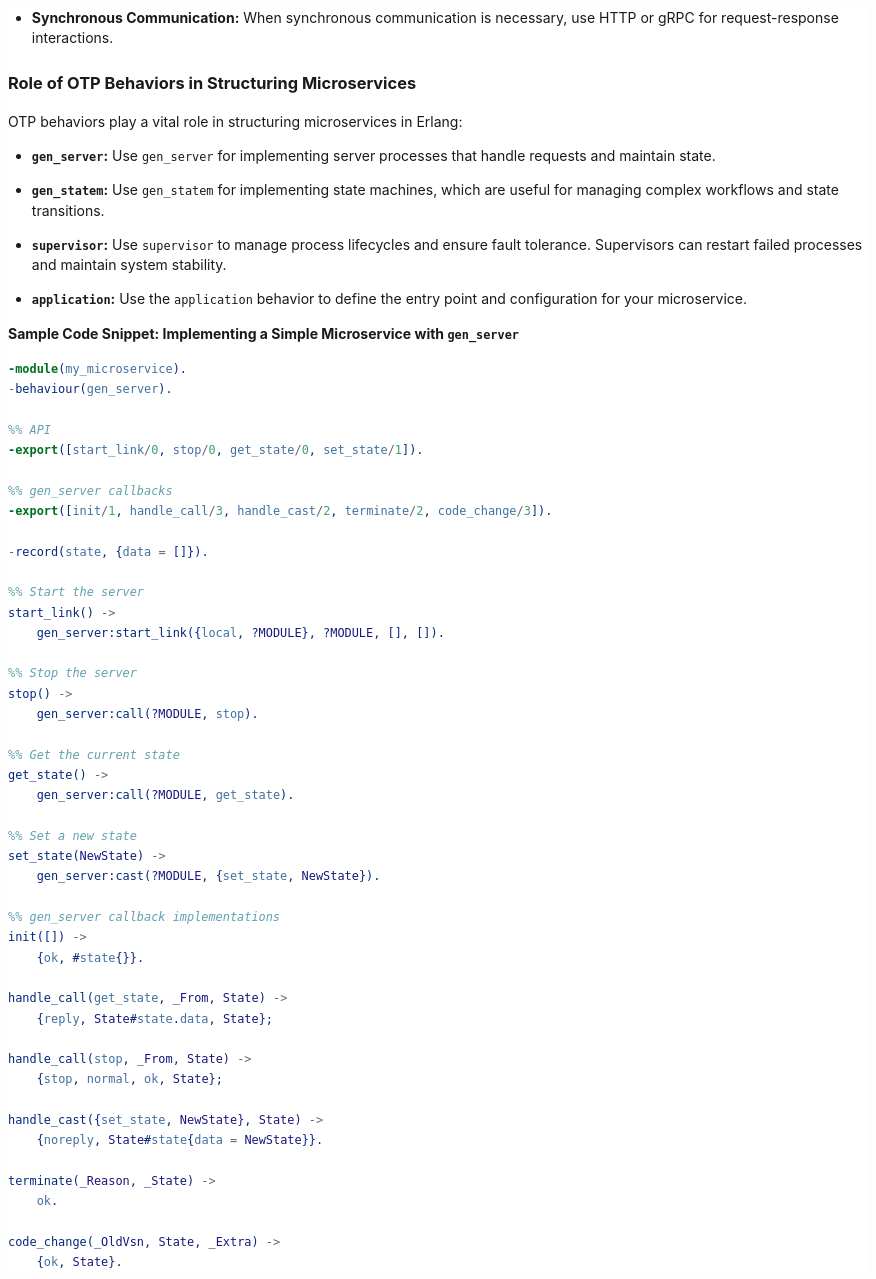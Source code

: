 - **Synchronous Communication:** When synchronous communication is necessary, use HTTP or gRPC for request-response interactions.

### Role of OTP Behaviors in Structuring Microservices

OTP behaviors play a vital role in structuring microservices in Erlang:

- **`gen_server`:** Use `gen_server` for implementing server processes that handle requests and maintain state.

- **`gen_statem`:** Use `gen_statem` for implementing state machines, which are useful for managing complex workflows and state transitions.

- **`supervisor`:** Use `supervisor` to manage process lifecycles and ensure fault tolerance. Supervisors can restart failed processes and maintain system stability.

- **`application`:** Use the `application` behavior to define the entry point and configuration for your microservice.

**Sample Code Snippet: Implementing a Simple Microservice with `gen_server`**

```erlang
-module(my_microservice).
-behaviour(gen_server).

%% API
-export([start_link/0, stop/0, get_state/0, set_state/1]).

%% gen_server callbacks
-export([init/1, handle_call/3, handle_cast/2, terminate/2, code_change/3]).

-record(state, {data = []}).

%% Start the server
start_link() ->
    gen_server:start_link({local, ?MODULE}, ?MODULE, [], []).

%% Stop the server
stop() ->
    gen_server:call(?MODULE, stop).

%% Get the current state
get_state() ->
    gen_server:call(?MODULE, get_state).

%% Set a new state
set_state(NewState) ->
    gen_server:cast(?MODULE, {set_state, NewState}).

%% gen_server callback implementations
init([]) ->
    {ok, #state{}}.

handle_call(get_state, _From, State) ->
    {reply, State#state.data, State};

handle_call(stop, _From, State) ->
    {stop, normal, ok, State};

handle_cast({set_state, NewState}, State) ->
    {noreply, State#state{data = NewState}}.

terminate(_Reason, _State) ->
    ok.

code_change(_OldVsn, State, _Extra) ->
    {ok, State}.
```